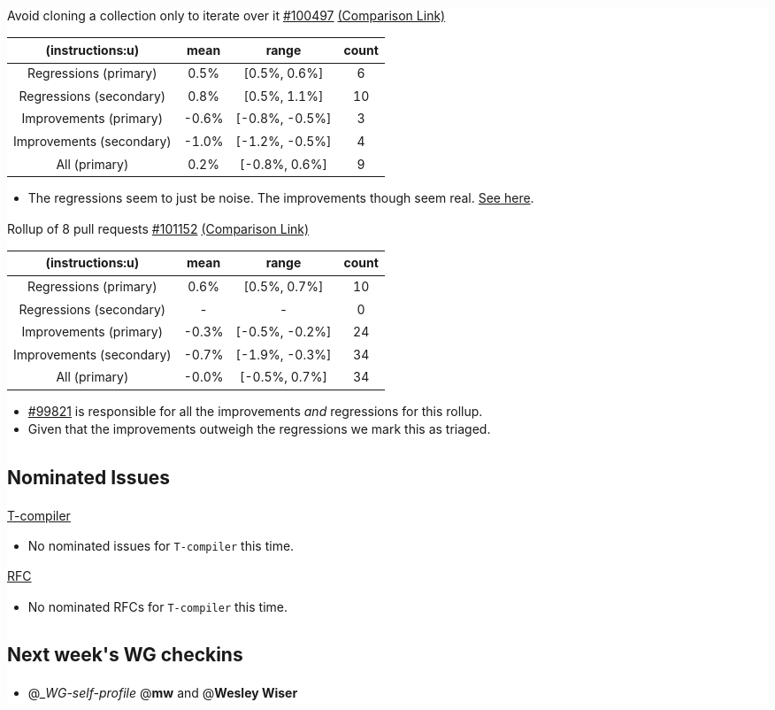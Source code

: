 
Avoid cloning a collection only to iterate over it [#100497](https://github.com/rust-lang/rust/pull/100497) [(Comparison Link)](https://perf.rust-lang.org/compare.html?start=223d16ebbde1bd309c58e853b053e14318e56b0e&end=ce36e88256f09078519f8bc6b21e4dc88f88f523&stat=instructions:u)

| (instructions:u)         | mean  | range          | count |
|:------------------------:|:-----:|:--------------:|:-----:|
| Regressions (primary)    | 0.5%  | [0.5%, 0.6%]   | 6     |
| Regressions (secondary)  | 0.8%  | [0.5%, 1.1%]   | 10    |
| Improvements (primary)   | -0.6% | [-0.8%, -0.5%] | 3     |
| Improvements (secondary) | -1.0% | [-1.2%, -0.5%] | 4     |
| All  (primary)           | 0.2%  | [-0.8%, 0.6%]  | 9     |
- The regressions seem to just be noise. The improvements though seem real. [See here](https://github.com/rust-lang/rust/pull/100497#issuecomment-1229740623).


Rollup of 8 pull requests [#101152](https://github.com/rust-lang/rust/pull/101152) [(Comparison Link)](https://perf.rust-lang.org/compare.html?start=fcc2bddd262b26c3a4aeff2328e39b8e2b6d3254&end=bc4b39c271bbd36736cbf1c0a1ac23d5df38d365&stat=instructions:u)

| (instructions:u)         | mean  | range          | count |
|:------------------------:|:-----:|:--------------:|:-----:|
| Regressions (primary)    | 0.6%  | [0.5%, 0.7%]   | 10    |
| Regressions (secondary)  | -     | -              | 0     |
| Improvements (primary)   | -0.3% | [-0.5%, -0.2%] | 24    |
| Improvements (secondary) | -0.7% | [-1.9%, -0.3%] | 34    |
| All  (primary)           | -0.0% | [-0.5%, 0.7%]  | 34    |
- [#99821](https://github.com/rust-lang/rust/pull/99821) is responsible for all the improvements *and* regressions for this rollup.
- Given that the improvements outweigh the regressions we mark this as triaged.

## Nominated Issues

[T-compiler](https://github.com/rust-lang/rust/issues?q=is%3Aopen+label%3AI-compiler-nominated+label%3AT-compiler)
- No nominated issues for `T-compiler` this time.

[RFC](https://github.com/rust-lang/rfcs/issues?q=is%3Aopen+label%3AI-compiler-nominated+label%3AT-compiler)
- No nominated RFCs for `T-compiler` this time.

## Next week's WG checkins

- @_*WG-self-profile* @**mw** and @**Wesley Wiser**
